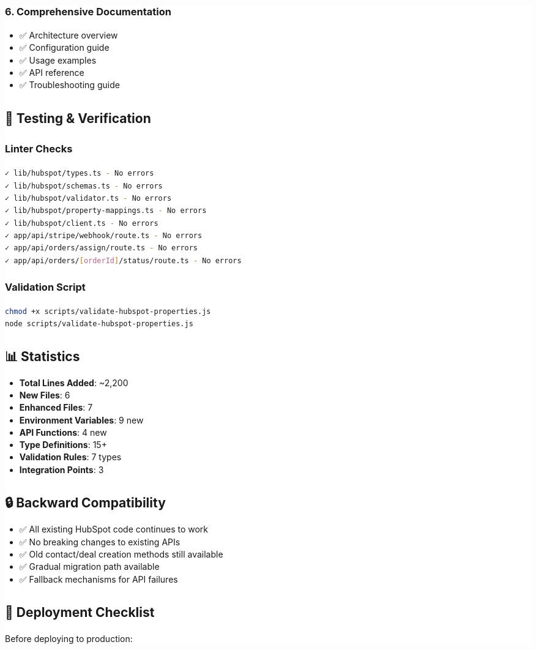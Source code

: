 ### 6. Comprehensive Documentation
- ✅ Architecture overview
- ✅ Configuration guide
- ✅ Usage examples
- ✅ API reference
- ✅ Troubleshooting guide

## 🧪 Testing & Verification

### Linter Checks
```bash
✓ lib/hubspot/types.ts - No errors
✓ lib/hubspot/schemas.ts - No errors
✓ lib/hubspot/validator.ts - No errors
✓ lib/hubspot/property-mappings.ts - No errors
✓ lib/hubspot/client.ts - No errors
✓ app/api/stripe/webhook/route.ts - No errors
✓ app/api/orders/assign/route.ts - No errors
✓ app/api/orders/[orderId]/status/route.ts - No errors
```

### Validation Script
```bash
chmod +x scripts/validate-hubspot-properties.js
node scripts/validate-hubspot-properties.js
```

## 📊 Statistics

- **Total Lines Added**: ~2,200
- **New Files**: 6
- **Enhanced Files**: 7
- **Environment Variables**: 9 new
- **API Functions**: 4 new
- **Type Definitions**: 15+
- **Validation Rules**: 7 types
- **Integration Points**: 3

## 🔒 Backward Compatibility

- ✅ All existing HubSpot code continues to work
- ✅ No breaking changes to existing APIs
- ✅ Old contact/deal creation methods still available
- ✅ Gradual migration path available
- ✅ Fallback mechanisms for API failures

## 🚀 Deployment Checklist

Before deploying to production:
